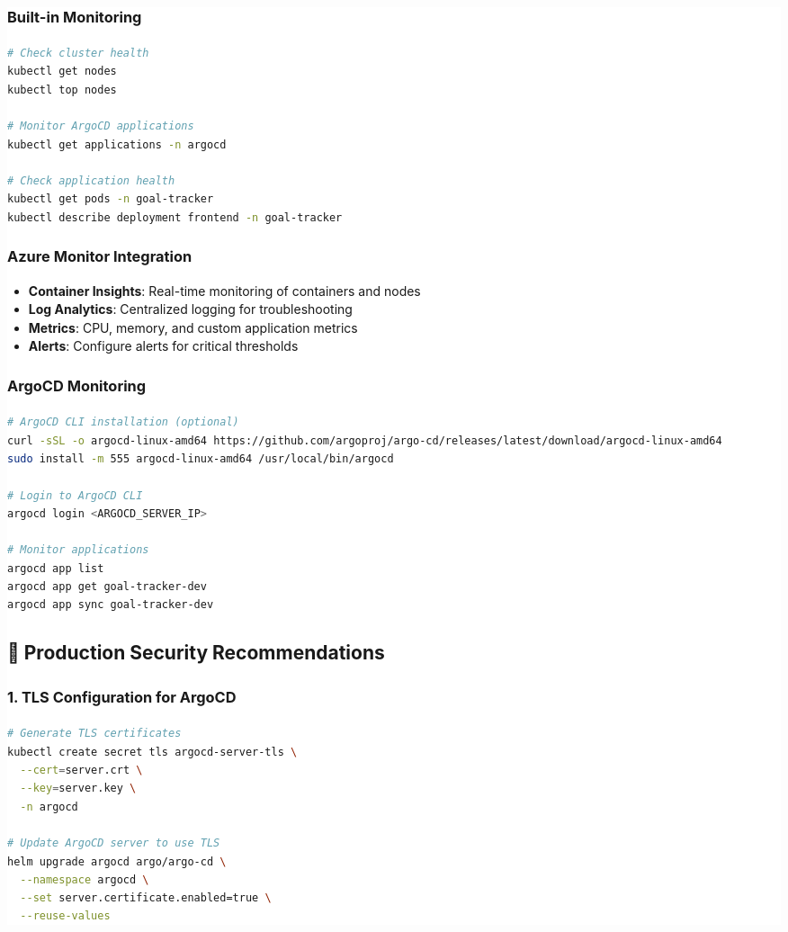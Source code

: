 ### Built-in Monitoring
```bash
# Check cluster health
kubectl get nodes
kubectl top nodes

# Monitor ArgoCD applications
kubectl get applications -n argocd

# Check application health
kubectl get pods -n goal-tracker
kubectl describe deployment frontend -n goal-tracker
```

### Azure Monitor Integration
- **Container Insights**: Real-time monitoring of containers and nodes
- **Log Analytics**: Centralized logging for troubleshooting
- **Metrics**: CPU, memory, and custom application metrics
- **Alerts**: Configure alerts for critical thresholds

### ArgoCD Monitoring
```bash
# ArgoCD CLI installation (optional)
curl -sSL -o argocd-linux-amd64 https://github.com/argoproj/argo-cd/releases/latest/download/argocd-linux-amd64
sudo install -m 555 argocd-linux-amd64 /usr/local/bin/argocd

# Login to ArgoCD CLI
argocd login <ARGOCD_SERVER_IP>

# Monitor applications
argocd app list
argocd app get goal-tracker-dev
argocd app sync goal-tracker-dev
```

## 🔐 Production Security Recommendations

### 1. TLS Configuration for ArgoCD
```bash
# Generate TLS certificates
kubectl create secret tls argocd-server-tls \
  --cert=server.crt \
  --key=server.key \
  -n argocd

# Update ArgoCD server to use TLS
helm upgrade argocd argo/argo-cd \
  --namespace argocd \
  --set server.certificate.enabled=true \
  --reuse-values
```
